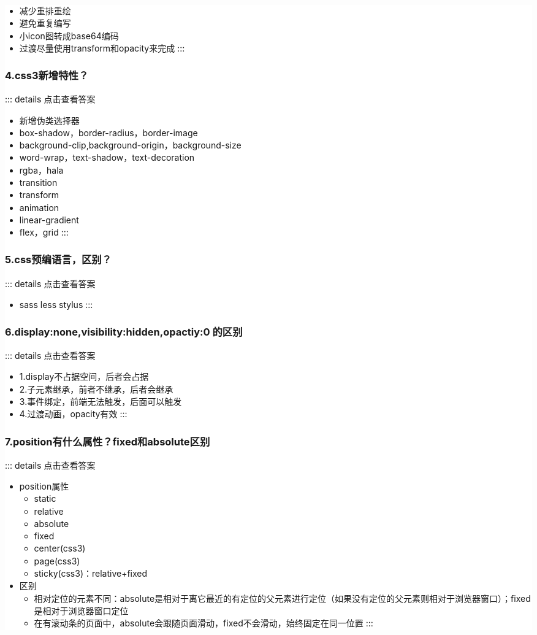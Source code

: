 - 减少重排重绘
- 避免重复编写
- 小icon图转成base64编码
- 过渡尽量使用transform和opacity来完成
:::


### 4.css3新增特性？
::: details 点击查看答案
- 新增伪类选择器
- box-shadow，border-radius，border-image
- background-clip,background-origin，background-size
- word-wrap，text-shadow，text-decoration
- rgba，hala
- transition
- transform
- animation
- linear-gradient
- flex，grid
:::


### 5.css预编语言，区别？
::: details 点击查看答案
- sass less stylus
:::


### 6.display:none,visibility:hidden,opactiy:0 的区别
::: details 点击查看答案
- 1.display不占据空间，后者会占据
- 2.子元素继承，前者不继承，后者会继承
- 3.事件绑定，前端无法触发，后面可以触发
- 4.过渡动画，opacity有效
:::


### 7.position有什么属性？fixed和absolute区别
::: details 点击查看答案
- position属性
  - static
  - relative
  - absolute
  - fixed
  - center(css3)
  - page(css3)
  - sticky(css3)：relative+fixed
- 区别
  - 相对定位的元素不同：absolute是相对于离它最近的有定位的父元素进行定位（如果没有定位的父元素则相对于浏览器窗口）；fixed是相对于浏览器窗口定位
  - 在有滚动条的页面中，absolute会跟随页面滑动，fixed不会滑动，始终固定在同一位置
:::
